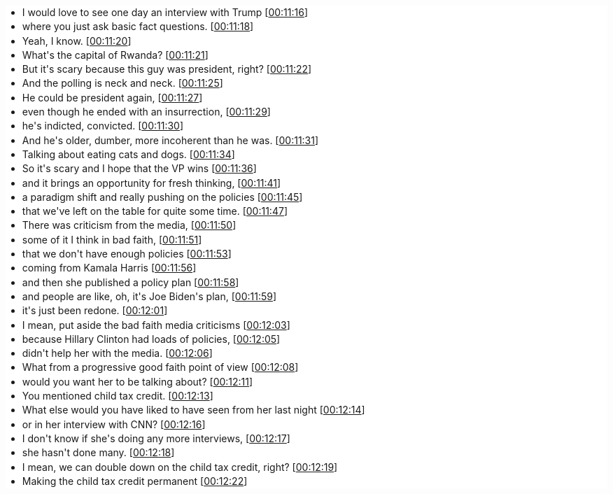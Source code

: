 *  I would love to see one day an interview with Trump [[00:11:16](https://www.youtube.com/watch?v=7DhlYi8gFpg&t=676.8399999999999s)]
*  where you just ask basic fact questions. [[00:11:18](https://www.youtube.com/watch?v=7DhlYi8gFpg&t=678.76s)]
*  Yeah, I know. [[00:11:20](https://www.youtube.com/watch?v=7DhlYi8gFpg&t=680.4s)]
*  What's the capital of Rwanda? [[00:11:21](https://www.youtube.com/watch?v=7DhlYi8gFpg&t=681.24s)]
*  But it's scary because this guy was president, right? [[00:11:22](https://www.youtube.com/watch?v=7DhlYi8gFpg&t=682.8s)]
*  And the polling is neck and neck. [[00:11:25](https://www.youtube.com/watch?v=7DhlYi8gFpg&t=685.52s)]
*  He could be president again, [[00:11:27](https://www.youtube.com/watch?v=7DhlYi8gFpg&t=687.2800000000001s)]
*  even though he ended with an insurrection, [[00:11:29](https://www.youtube.com/watch?v=7DhlYi8gFpg&t=689.12s)]
*  he's indicted, convicted. [[00:11:30](https://www.youtube.com/watch?v=7DhlYi8gFpg&t=690.84s)]
*  And he's older, dumber, more incoherent than he was. [[00:11:31](https://www.youtube.com/watch?v=7DhlYi8gFpg&t=691.96s)]
*  Talking about eating cats and dogs. [[00:11:34](https://www.youtube.com/watch?v=7DhlYi8gFpg&t=694.4000000000001s)]
*  So it's scary and I hope that the VP wins [[00:11:36](https://www.youtube.com/watch?v=7DhlYi8gFpg&t=696.2s)]
*  and it brings an opportunity for fresh thinking, [[00:11:41](https://www.youtube.com/watch?v=7DhlYi8gFpg&t=701.2s)]
*  a paradigm shift and really pushing on the policies [[00:11:45](https://www.youtube.com/watch?v=7DhlYi8gFpg&t=705.0s)]
*  that we've left on the table for quite some time. [[00:11:47](https://www.youtube.com/watch?v=7DhlYi8gFpg&t=707.48s)]
*  There was criticism from the media, [[00:11:50](https://www.youtube.com/watch?v=7DhlYi8gFpg&t=710.2s)]
*  some of it I think in bad faith, [[00:11:51](https://www.youtube.com/watch?v=7DhlYi8gFpg&t=711.9200000000001s)]
*  that we don't have enough policies [[00:11:53](https://www.youtube.com/watch?v=7DhlYi8gFpg&t=713.64s)]
*  coming from Kamala Harris [[00:11:56](https://www.youtube.com/watch?v=7DhlYi8gFpg&t=716.76s)]
*  and then she published a policy plan [[00:11:58](https://www.youtube.com/watch?v=7DhlYi8gFpg&t=718.08s)]
*  and people are like, oh, it's Joe Biden's plan, [[00:11:59](https://www.youtube.com/watch?v=7DhlYi8gFpg&t=719.48s)]
*  it's just been redone. [[00:12:01](https://www.youtube.com/watch?v=7DhlYi8gFpg&t=721.28s)]
*  I mean, put aside the bad faith media criticisms [[00:12:03](https://www.youtube.com/watch?v=7DhlYi8gFpg&t=723.12s)]
*  because Hillary Clinton had loads of policies, [[00:12:05](https://www.youtube.com/watch?v=7DhlYi8gFpg&t=725.0400000000001s)]
*  didn't help her with the media. [[00:12:06](https://www.youtube.com/watch?v=7DhlYi8gFpg&t=726.76s)]
*  What from a progressive good faith point of view [[00:12:08](https://www.youtube.com/watch?v=7DhlYi8gFpg&t=728.8000000000001s)]
*  would you want her to be talking about? [[00:12:11](https://www.youtube.com/watch?v=7DhlYi8gFpg&t=731.6s)]
*  You mentioned child tax credit. [[00:12:13](https://www.youtube.com/watch?v=7DhlYi8gFpg&t=733.24s)]
*  What else would you have liked to have seen from her last night [[00:12:14](https://www.youtube.com/watch?v=7DhlYi8gFpg&t=734.08s)]
*  or in her interview with CNN? [[00:12:16](https://www.youtube.com/watch?v=7DhlYi8gFpg&t=736.0400000000001s)]
*  I don't know if she's doing any more interviews, [[00:12:17](https://www.youtube.com/watch?v=7DhlYi8gFpg&t=737.16s)]
*  she hasn't done many. [[00:12:18](https://www.youtube.com/watch?v=7DhlYi8gFpg&t=738.4s)]
*  I mean, we can double down on the child tax credit, right? [[00:12:19](https://www.youtube.com/watch?v=7DhlYi8gFpg&t=739.24s)]
*  Making the child tax credit permanent [[00:12:22](https://www.youtube.com/watch?v=7DhlYi8gFpg&t=742.04s)]